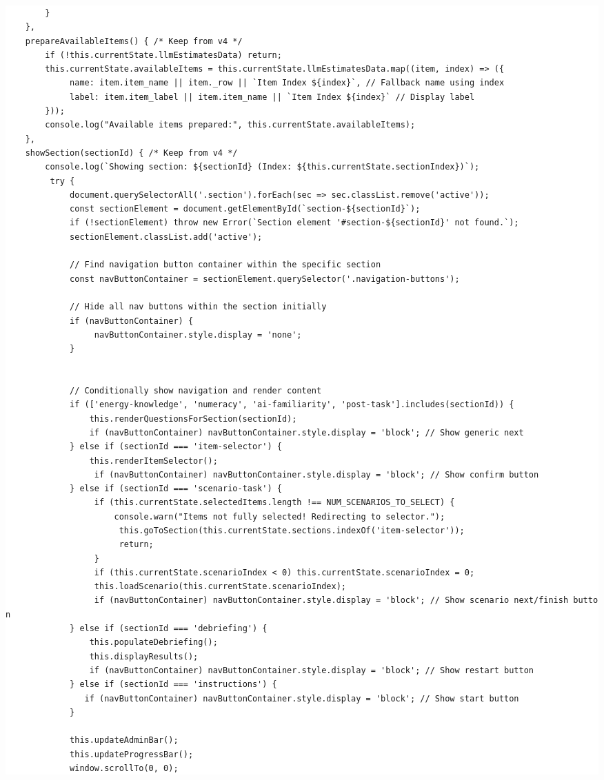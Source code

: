             }
        },
        prepareAvailableItems() { /* Keep from v4 */
            if (!this.currentState.llmEstimatesData) return;
            this.currentState.availableItems = this.currentState.llmEstimatesData.map((item, index) => ({
                 name: item.item_name || item._row || `Item Index ${index}`, // Fallback name using index
                 label: item.item_label || item.item_name || `Item Index ${index}` // Display label
            }));
            console.log("Available items prepared:", this.currentState.availableItems);
        },
        showSection(sectionId) { /* Keep from v4 */
            console.log(`Showing section: ${sectionId} (Index: ${this.currentState.sectionIndex})`);
             try {
                 document.querySelectorAll('.section').forEach(sec => sec.classList.remove('active'));
                 const sectionElement = document.getElementById(`section-${sectionId}`);
                 if (!sectionElement) throw new Error(`Section element '#section-${sectionId}' not found.`);
                 sectionElement.classList.add('active');

                 // Find navigation button container within the specific section
                 const navButtonContainer = sectionElement.querySelector('.navigation-buttons');

                 // Hide all nav buttons within the section initially
                 if (navButtonContainer) {
                      navButtonContainer.style.display = 'none';
                 }


                 // Conditionally show navigation and render content
                 if (['energy-knowledge', 'numeracy', 'ai-familiarity', 'post-task'].includes(sectionId)) {
                     this.renderQuestionsForSection(sectionId);
                     if (navButtonContainer) navButtonContainer.style.display = 'block'; // Show generic next
                 } else if (sectionId === 'item-selector') {
                     this.renderItemSelector();
                      if (navButtonContainer) navButtonContainer.style.display = 'block'; // Show confirm button
                 } else if (sectionId === 'scenario-task') {
                      if (this.currentState.selectedItems.length !== NUM_SCENARIOS_TO_SELECT) {
                          console.warn("Items not fully selected! Redirecting to selector.");
                           this.goToSection(this.currentState.sections.indexOf('item-selector'));
                           return;
                      }
                      if (this.currentState.scenarioIndex < 0) this.currentState.scenarioIndex = 0;
                      this.loadScenario(this.currentState.scenarioIndex);
                      if (navButtonContainer) navButtonContainer.style.display = 'block'; // Show scenario next/finish button
                 } else if (sectionId === 'debriefing') {
                     this.populateDebriefing();
                     this.displayResults();
                     if (navButtonContainer) navButtonContainer.style.display = 'block'; // Show restart button
                 } else if (sectionId === 'instructions') {
                    if (navButtonContainer) navButtonContainer.style.display = 'block'; // Show start button
                 }

                 this.updateAdminBar();
                 this.updateProgressBar();
                 window.scrollTo(0, 0);
